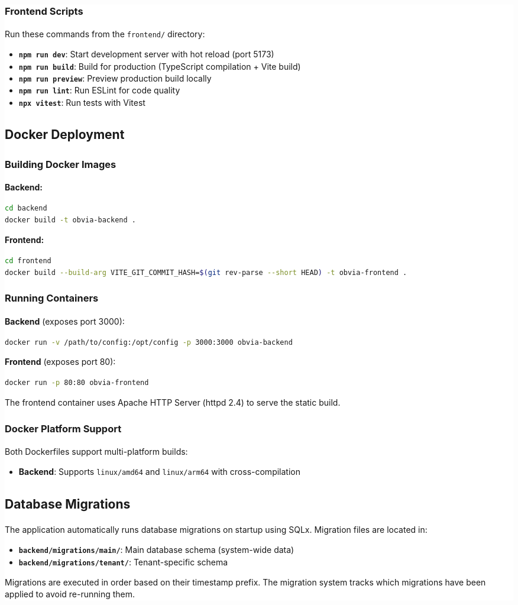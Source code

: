 ### Frontend Scripts

Run these commands from the `frontend/` directory:

- **`npm run dev`**: Start development server with hot reload (port 5173)
- **`npm run build`**: Build for production (TypeScript compilation + Vite build)
- **`npm run preview`**: Preview production build locally
- **`npm run lint`**: Run ESLint for code quality
- **`npx vitest`**: Run tests with Vitest

## Docker Deployment

### Building Docker Images

**Backend:**
```bash
cd backend
docker build -t obvia-backend .
```

**Frontend:**
```bash
cd frontend
docker build --build-arg VITE_GIT_COMMIT_HASH=$(git rev-parse --short HEAD) -t obvia-frontend .
```

### Running Containers

**Backend** (exposes port 3000):
```bash
docker run -v /path/to/config:/opt/config -p 3000:3000 obvia-backend 
```

**Frontend** (exposes port 80):

```bash
docker run -p 80:80 obvia-frontend
```

The frontend container uses Apache HTTP Server (httpd 2.4) to serve the static build.

### Docker Platform Support

Both Dockerfiles support multi-platform builds:

- **Backend**: Supports `linux/amd64` and `linux/arm64` with cross-compilation

## Database Migrations

The application automatically runs database migrations on startup using SQLx. Migration files are located in:

- **`backend/migrations/main/`**: Main database schema (system-wide data)
- **`backend/migrations/tenant/`**: Tenant-specific schema

Migrations are executed in order based on their timestamp prefix. The migration system tracks which migrations have been
applied to avoid re-running them.

